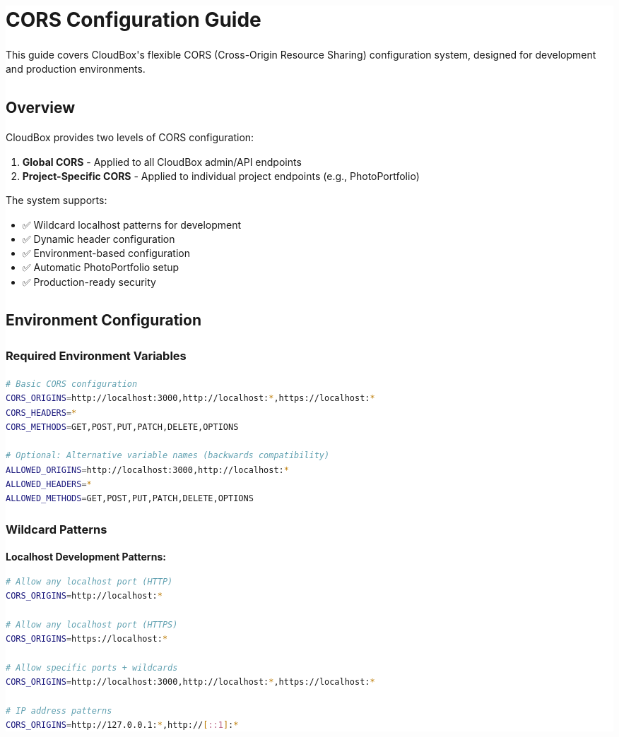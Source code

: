 # CORS Configuration Guide

This guide covers CloudBox's flexible CORS (Cross-Origin Resource Sharing) configuration system, designed for development and production environments.

## Overview

CloudBox provides two levels of CORS configuration:

1. **Global CORS** - Applied to all CloudBox admin/API endpoints
2. **Project-Specific CORS** - Applied to individual project endpoints (e.g., PhotoPortfolio)

The system supports:
- ✅ Wildcard localhost patterns for development
- ✅ Dynamic header configuration 
- ✅ Environment-based configuration
- ✅ Automatic PhotoPortfolio setup
- ✅ Production-ready security

## Environment Configuration

### Required Environment Variables

```bash
# Basic CORS configuration
CORS_ORIGINS=http://localhost:3000,http://localhost:*,https://localhost:*
CORS_HEADERS=*
CORS_METHODS=GET,POST,PUT,PATCH,DELETE,OPTIONS

# Optional: Alternative variable names (backwards compatibility)
ALLOWED_ORIGINS=http://localhost:3000,http://localhost:*
ALLOWED_HEADERS=*
ALLOWED_METHODS=GET,POST,PUT,PATCH,DELETE,OPTIONS
```

### Wildcard Patterns

**Localhost Development Patterns:**
```bash
# Allow any localhost port (HTTP)
CORS_ORIGINS=http://localhost:*

# Allow any localhost port (HTTPS)  
CORS_ORIGINS=https://localhost:*

# Allow specific ports + wildcards
CORS_ORIGINS=http://localhost:3000,http://localhost:*,https://localhost:*

# IP address patterns
CORS_ORIGINS=http://127.0.0.1:*,http://[::1]:*
```
